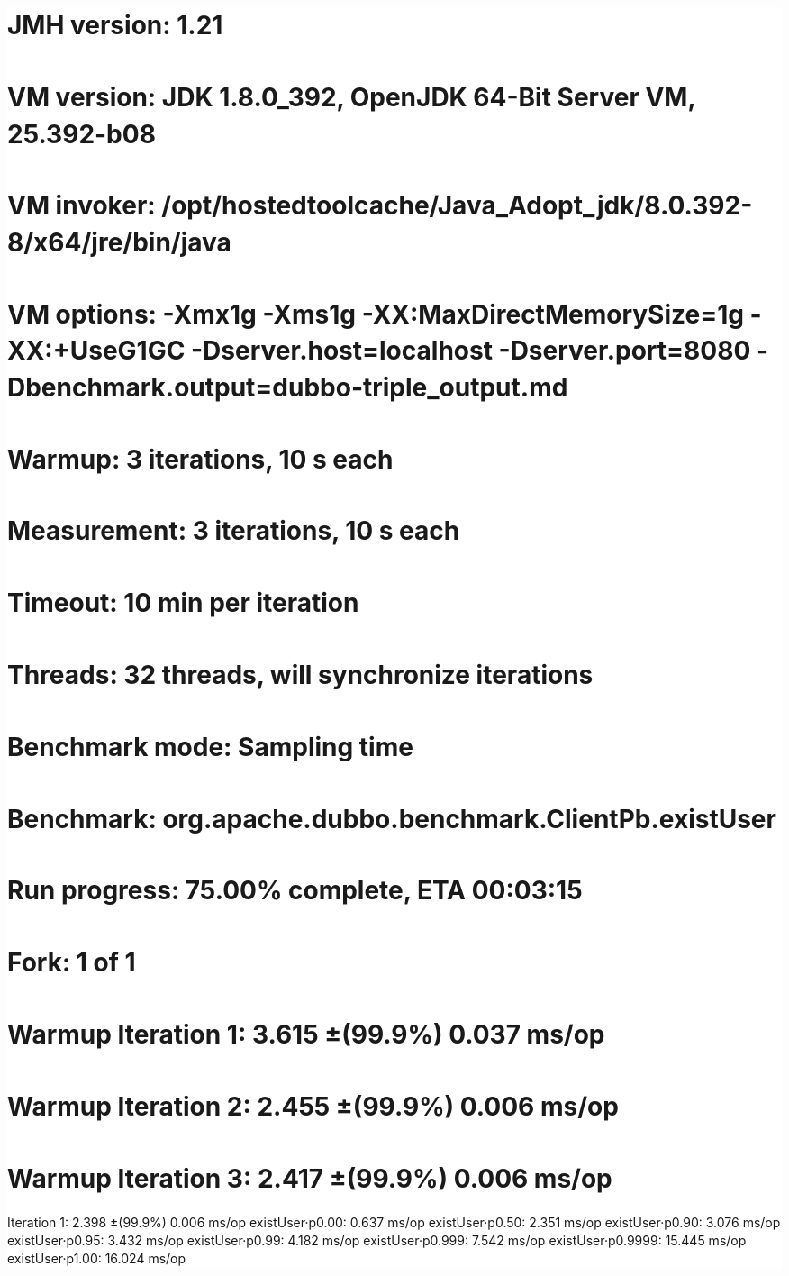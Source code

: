 
# JMH version: 1.21
# VM version: JDK 1.8.0_392, OpenJDK 64-Bit Server VM, 25.392-b08
# VM invoker: /opt/hostedtoolcache/Java_Adopt_jdk/8.0.392-8/x64/jre/bin/java
# VM options: -Xmx1g -Xms1g -XX:MaxDirectMemorySize=1g -XX:+UseG1GC -Dserver.host=localhost -Dserver.port=8080 -Dbenchmark.output=dubbo-triple_output.md
# Warmup: 3 iterations, 10 s each
# Measurement: 3 iterations, 10 s each
# Timeout: 10 min per iteration
# Threads: 32 threads, will synchronize iterations
# Benchmark mode: Sampling time
# Benchmark: org.apache.dubbo.benchmark.ClientPb.existUser

# Run progress: 75.00% complete, ETA 00:03:15
# Fork: 1 of 1
# Warmup Iteration   1: 3.615 ±(99.9%) 0.037 ms/op
# Warmup Iteration   2: 2.455 ±(99.9%) 0.006 ms/op
# Warmup Iteration   3: 2.417 ±(99.9%) 0.006 ms/op
Iteration   1: 2.398 ±(99.9%) 0.006 ms/op
                 existUser·p0.00:   0.637 ms/op
                 existUser·p0.50:   2.351 ms/op
                 existUser·p0.90:   3.076 ms/op
                 existUser·p0.95:   3.432 ms/op
                 existUser·p0.99:   4.182 ms/op
                 existUser·p0.999:  7.542 ms/op
                 existUser·p0.9999: 15.445 ms/op
                 existUser·p1.00:   16.024 ms/op
